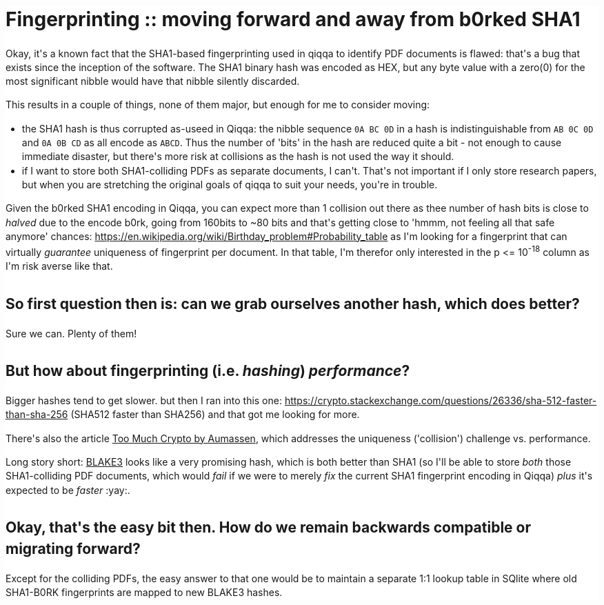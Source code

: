 # Fingerprinting :: moving forward and away from b0rked SHA1

Okay, it's a known fact that the SHA1-based fingerprinting used in qiqqa to identify PDF documents is flawed: that's a bug that exists since the inception of the software. The SHA1 binary hash was encoded as HEX, but any byte value with a zero(0) for the most significant nibble would have that nibble silently discarded.

This results in a couple of things, none of them major, but enough for me to consider moving:

- the SHA1 hash is thus corrupted as-useed in Qiqqa: the nibble sequence `0A BC 0D` in a hash is indistinguishable from `AB 0C 0D` and `0A 0B CD` as all encode as `ABCD`. Thus the number of 'bits' in the hash are reduced quite a bit - not enough to cause immediate disaster, but there's more risk at collisions as the hash is not used the way it should.
- if I want to store both SHA1-colliding PDFs as separate documents, I can't. That's not important if I only store research papers, but when you are stretching the original goals of qiqqa to suit your needs, you're in trouble.
 

Given the b0rked SHA1 encoding in Qiqqa, you can expect more than 1 collision out there as thee number of hash bits is close to *halved* due to the encode b0rk, going from 160bits to ~80 bits and that's getting close to 'hmmm, not feeling all that safe anymore' chances: https://en.wikipedia.org/wiki/Birthday_problem#Probability_table as I'm looking for a fingerprint that can virtually *guarantee* uniqueness of fingerprint per document. In that table, I'm therefor only interested in the p <= 10<sup>-18</sup> column as I'm risk averse like that.

## So first question then is: can we grab ourselves another hash, which does better?

Sure we can. Plenty of them!


## But how about fingerprinting (i.e. *hashing*) *performance*?

Bigger hashes tend to get slower. but then I ran into this one: https://crypto.stackexchange.com/questions/26336/sha-512-faster-than-sha-256 (SHA512 faster than SHA256) and that got me looking for more.

There's also the article [Too Much Crypto by Aumassen](https://eprint.iacr.org/2019/1492.pdf), which addresses the uniqueness ('collision') challenge vs. performance.

Long story short: [BLAKE3](https://github.com/BLAKE3-team/BLAKE3) looks like a very promising hash, which is both better than SHA1 (so I'll be able to store *both* those SHA1-colliding PDF documents, which would *fail* if we were to merely *fix* the current SHA1 fingerprint encoding in Qiqqa) *plus* it's expected to be *faster* :yay:.


## Okay, that's the easy bit then. How do we remain backwards compatible or migrating forward?

Except for the colliding PDFs, the easy answer to that one would be to maintain a separate 1:1 lookup table in SQlite where old SHA1-B0RK fingerprints are mapped to new BLAKE3 hashes.
